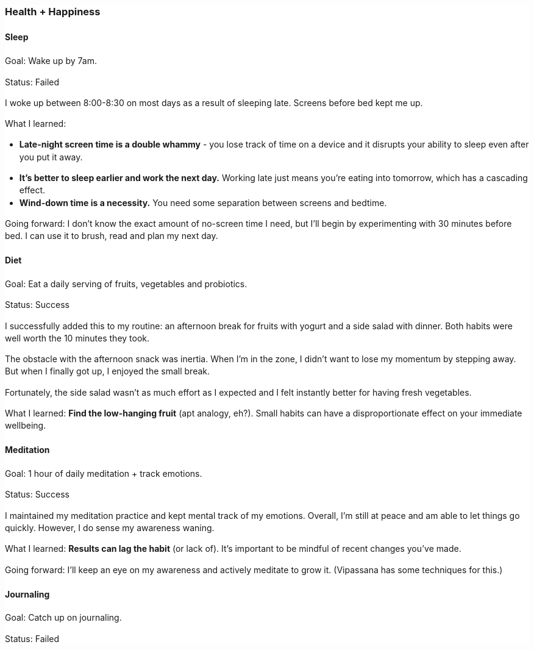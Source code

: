 ### Health + Happiness

#### Sleep

Goal: Wake up by 7am.

Status: Failed

I woke up between 8:00-8:30 on most days as a result of sleeping late. Screens before bed kept me up.

What I learned:
* **Late-night screen time is a double whammy** - you lose track of time on a device and it disrupts your ability to sleep even after you put it away.
- **It’s better to sleep earlier and work the next day.** Working late just means you’re eating into tomorrow, which has a cascading effect.
- **Wind-down time is a necessity.** You need some separation between screens and bedtime.

Going forward: I don’t know the exact amount of no-screen time I need, but I’ll begin by experimenting with 30 minutes before bed. I can use it to brush, read and plan my next day.

#### Diet

Goal: Eat a daily serving of fruits, vegetables and probiotics.

Status: Success

I successfully added this to my routine: an afternoon break for fruits with yogurt and a side salad with dinner. Both habits were well worth the 10 minutes they took.

The obstacle with the afternoon snack was inertia. When I’m in the zone, I didn’t want to lose my momentum by stepping away. But when I finally got up, I enjoyed the small break.

Fortunately, the side salad wasn’t as much effort as I expected and I felt instantly better for having fresh vegetables.

What I learned: **Find the low-hanging fruit** (apt analogy, eh?). Small habits can have a disproportionate effect on your immediate wellbeing.

#### Meditation

Goal: 1 hour of daily meditation + track emotions.

Status: Success

I maintained my meditation practice and kept mental track of my emotions. Overall, I’m still at peace and am able to let things go quickly. However, I do sense my awareness waning.

What I learned: **Results can lag the habit** (or lack of). It’s important to be mindful of recent changes you’ve made.

Going forward: I’ll keep an eye on my awareness and actively meditate to grow it. (Vipassana has some techniques for this.)

#### Journaling

Goal: Catch up on journaling.

Status: Failed
